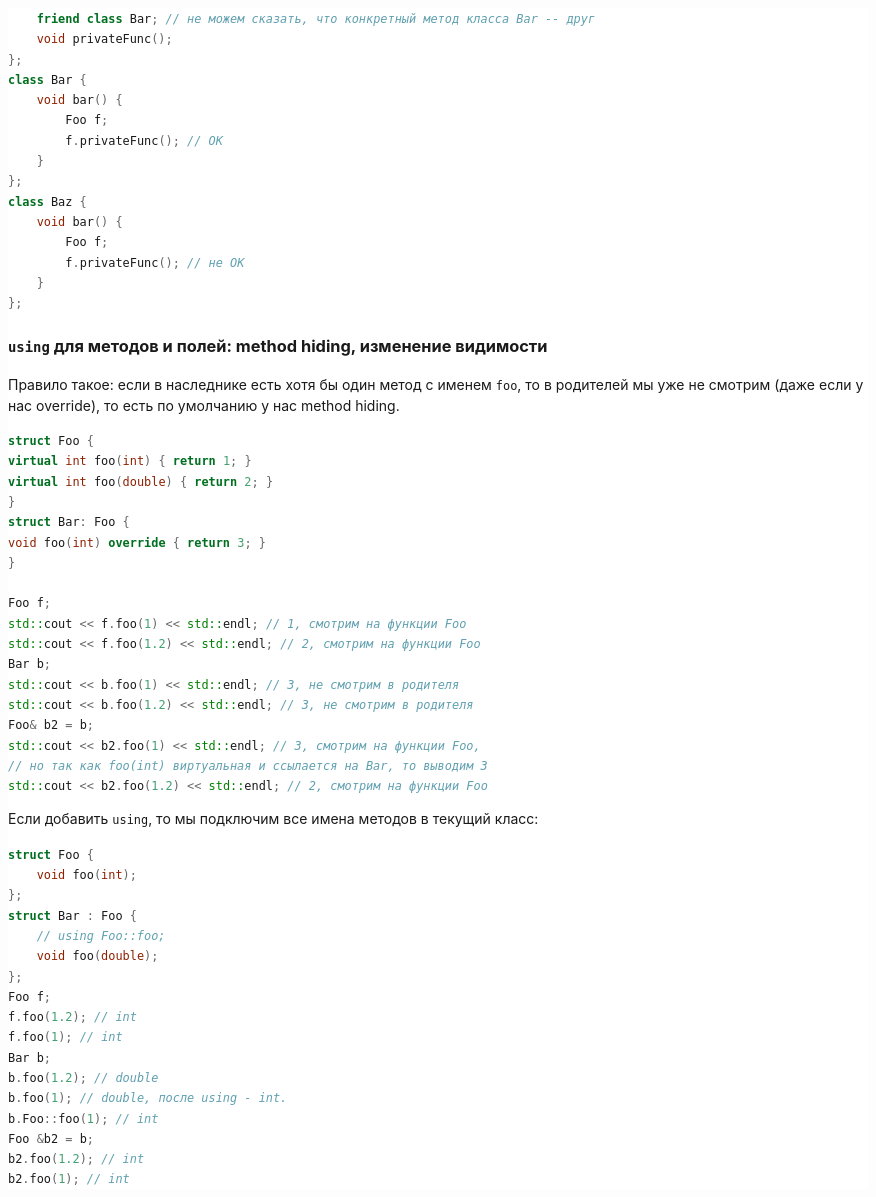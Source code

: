 ```C++
    friend class Bar; // не можем сказать, что конкретный метод класса Bar -- друг
    void privateFunc();
};
class Bar {
    void bar() {
        Foo f;
        f.privateFunc(); // ОК
    }
};
class Baz {
    void bar() {
        Foo f;
        f.privateFunc(); // не ОК
    }
};
```

### `using` для методов и полей: method hiding, изменение видимости

Правило такое: если в наследнике есть хотя бы один метод с именем `foo`, то в родителей мы уже не смотрим (даже если у нас override), то есть по умолчанию у нас method hiding.

```C++
struct Foo {
virtual int foo(int) { return 1; }
virtual int foo(double) { return 2; }
}
struct Bar: Foo {
void foo(int) override { return 3; }
}

Foo f;
std::cout << f.foo(1) << std::endl; // 1, смотрим на функции Foo
std::cout << f.foo(1.2) << std::endl; // 2, смотрим на функции Foo
Bar b;
std::cout << b.foo(1) << std::endl; // 3, не смотрим в родителя
std::cout << b.foo(1.2) << std::endl; // 3, не смотрим в родителя
Foo& b2 = b;
std::cout << b2.foo(1) << std::endl; // 3, смотрим на функции Foo,
// но так как foo(int) виртуальная и ссылается на Bar, то выводим 3
std::cout << b2.foo(1.2) << std::endl; // 2, смотрим на функции Foo
```

Если добавить `using`, то мы подключим все имена методов в текущий класс:

```C++
struct Foo {
    void foo(int);
};
struct Bar : Foo {
    // using Foo::foo;
    void foo(double);
};
Foo f;
f.foo(1.2); // int
f.foo(1); // int
Bar b;
b.foo(1.2); // double
b.foo(1); // double, после using - int.
b.Foo::foo(1); // int
Foo &b2 = b;
b2.foo(1.2); // int
b2.foo(1); // int
```
